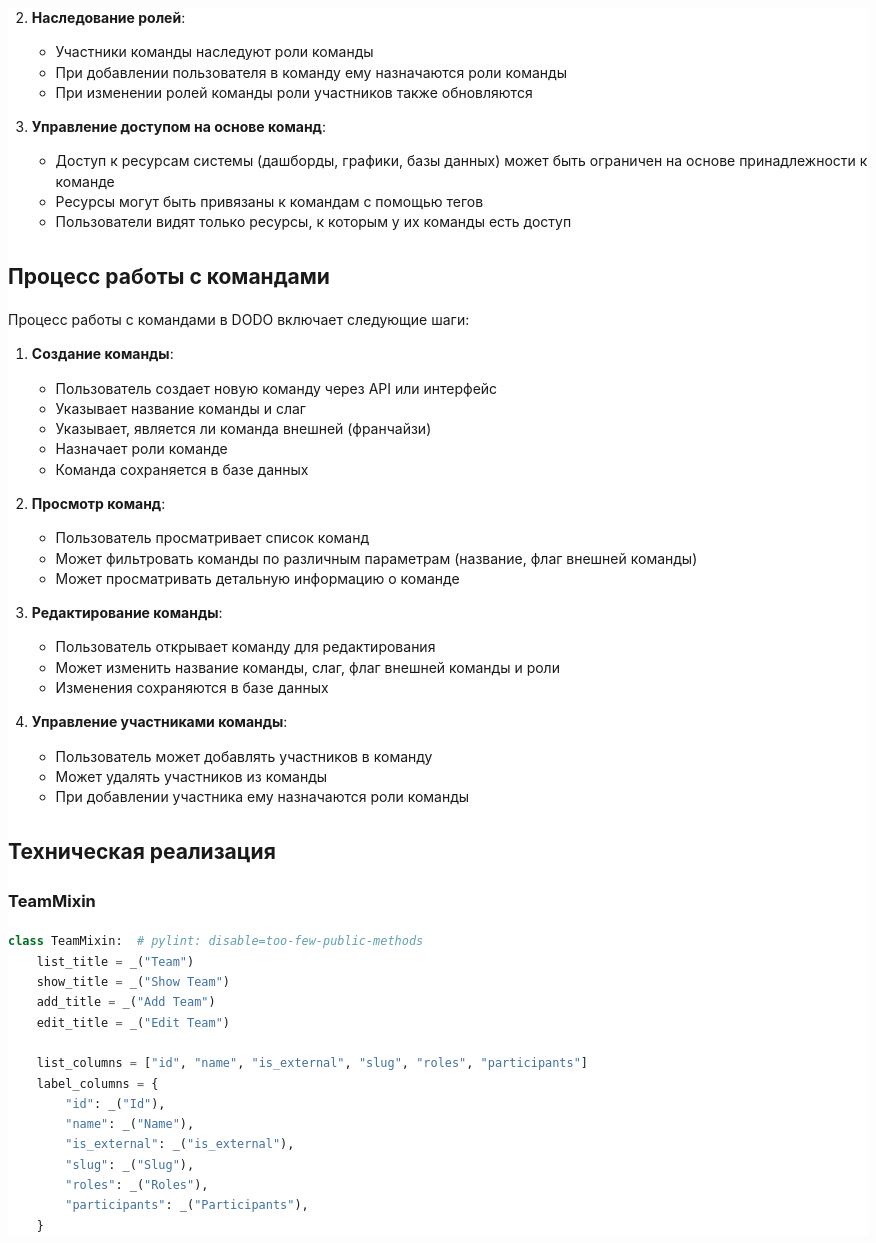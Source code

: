 2. **Наследование ролей**:
   - Участники команды наследуют роли команды
   - При добавлении пользователя в команду ему назначаются роли команды
   - При изменении ролей команды роли участников также обновляются

3. **Управление доступом на основе команд**:
   - Доступ к ресурсам системы (дашборды, графики, базы данных) может быть ограничен на основе принадлежности к команде
   - Ресурсы могут быть привязаны к командам с помощью тегов
   - Пользователи видят только ресурсы, к которым у их команды есть доступ

## Процесс работы с командами

Процесс работы с командами в DODO включает следующие шаги:

1. **Создание команды**:
   - Пользователь создает новую команду через API или интерфейс
   - Указывает название команды и слаг
   - Указывает, является ли команда внешней (франчайзи)
   - Назначает роли команде
   - Команда сохраняется в базе данных

2. **Просмотр команд**:
   - Пользователь просматривает список команд
   - Может фильтровать команды по различным параметрам (название, флаг внешней команды)
   - Может просматривать детальную информацию о команде

3. **Редактирование команды**:
   - Пользователь открывает команду для редактирования
   - Может изменить название команды, слаг, флаг внешней команды и роли
   - Изменения сохраняются в базе данных

4. **Управление участниками команды**:
   - Пользователь может добавлять участников в команду
   - Может удалять участников из команды
   - При добавлении участника ему назначаются роли команды

## Техническая реализация

### TeamMixin

```python
class TeamMixin:  # pylint: disable=too-few-public-methods
    list_title = _("Team")
    show_title = _("Show Team")
    add_title = _("Add Team")
    edit_title = _("Edit Team")

    list_columns = ["id", "name", "is_external", "slug", "roles", "participants"]
    label_columns = {
        "id": _("Id"),
        "name": _("Name"),
        "is_external": _("is_external"),
        "slug": _("Slug"),
        "roles": _("Roles"),
        "participants": _("Participants"),
    }
```
